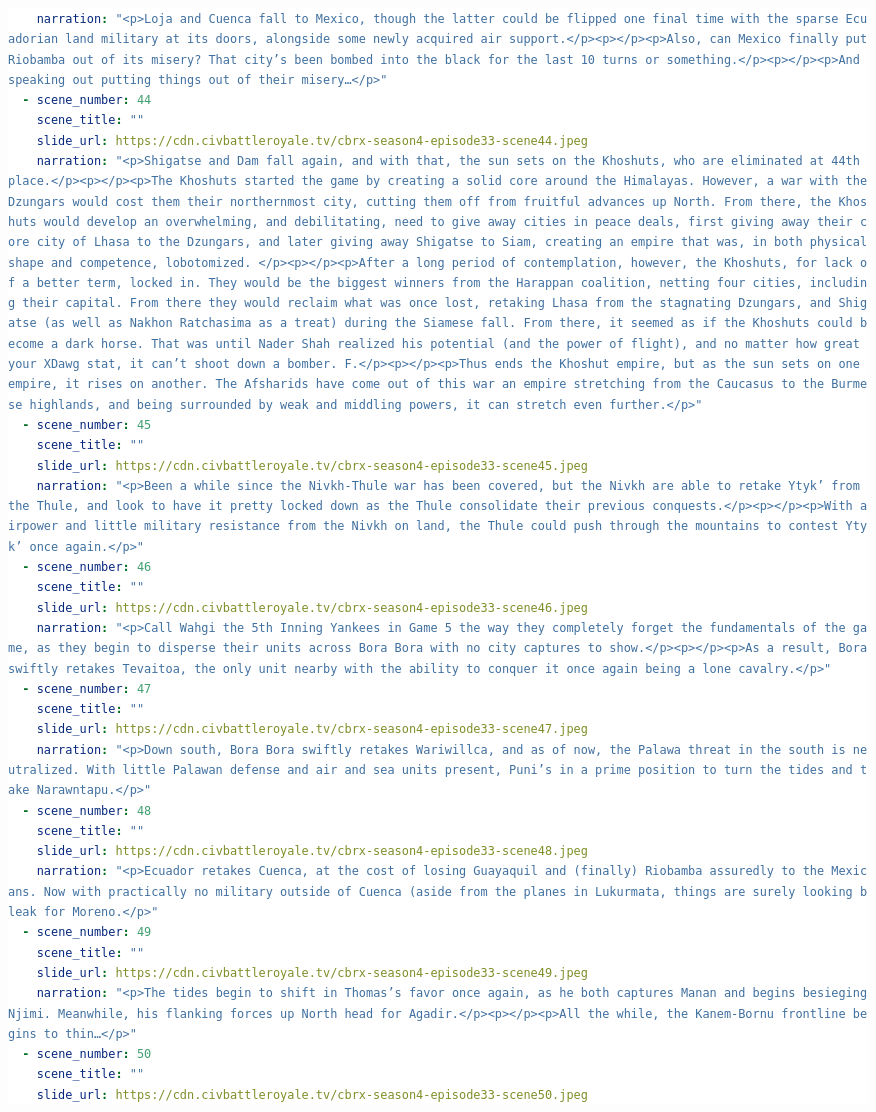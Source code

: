 ```yaml
    narration: "<p>Loja and Cuenca fall to Mexico, though the latter could be flipped one final time with the sparse Ecuadorian land military at its doors, alongside some newly acquired air support.</p><p></p><p>Also, can Mexico finally put Riobamba out of its misery? That city’s been bombed into the black for the last 10 turns or something.</p><p></p><p>And speaking out putting things out of their misery…</p>"
  - scene_number: 44
    scene_title: ""
    slide_url: https://cdn.civbattleroyale.tv/cbrx-season4-episode33-scene44.jpeg
    narration: "<p>Shigatse and Dam fall again, and with that, the sun sets on the Khoshuts, who are eliminated at 44th place.</p><p></p><p>The Khoshuts started the game by creating a solid core around the Himalayas. However, a war with the Dzungars would cost them their northernmost city, cutting them off from fruitful advances up North. From there, the Khoshuts would develop an overwhelming, and debilitating, need to give away cities in peace deals, first giving away their core city of Lhasa to the Dzungars, and later giving away Shigatse to Siam, creating an empire that was, in both physical shape and competence, lobotomized. </p><p></p><p>After a long period of contemplation, however, the Khoshuts, for lack of a better term, locked in. They would be the biggest winners from the Harappan coalition, netting four cities, including their capital. From there they would reclaim what was once lost, retaking Lhasa from the stagnating Dzungars, and Shigatse (as well as Nakhon Ratchasima as a treat) during the Siamese fall. From there, it seemed as if the Khoshuts could become a dark horse. That was until Nader Shah realized his potential (and the power of flight), and no matter how great your XDawg stat, it can’t shoot down a bomber. F.</p><p></p><p>Thus ends the Khoshut empire, but as the sun sets on one empire, it rises on another. The Afsharids have come out of this war an empire stretching from the Caucasus to the Burmese highlands, and being surrounded by weak and middling powers, it can stretch even further.</p>"
  - scene_number: 45
    scene_title: ""
    slide_url: https://cdn.civbattleroyale.tv/cbrx-season4-episode33-scene45.jpeg
    narration: "<p>Been a while since the Nivkh-Thule war has been covered, but the Nivkh are able to retake Ytyk’ from the Thule, and look to have it pretty locked down as the Thule consolidate their previous conquests.</p><p></p><p>With airpower and little military resistance from the Nivkh on land, the Thule could push through the mountains to contest Ytyk’ once again.</p>"
  - scene_number: 46
    scene_title: ""
    slide_url: https://cdn.civbattleroyale.tv/cbrx-season4-episode33-scene46.jpeg
    narration: "<p>Call Wahgi the 5th Inning Yankees in Game 5 the way they completely forget the fundamentals of the game, as they begin to disperse their units across Bora Bora with no city captures to show.</p><p></p><p>As a result, Bora swiftly retakes Tevaitoa, the only unit nearby with the ability to conquer it once again being a lone cavalry.</p>"
  - scene_number: 47
    scene_title: ""
    slide_url: https://cdn.civbattleroyale.tv/cbrx-season4-episode33-scene47.jpeg
    narration: "<p>Down south, Bora Bora swiftly retakes Wariwillca, and as of now, the Palawa threat in the south is neutralized. With little Palawan defense and air and sea units present, Puni’s in a prime position to turn the tides and take Narawntapu.</p>"
  - scene_number: 48
    scene_title: ""
    slide_url: https://cdn.civbattleroyale.tv/cbrx-season4-episode33-scene48.jpeg
    narration: "<p>Ecuador retakes Cuenca, at the cost of losing Guayaquil and (finally) Riobamba assuredly to the Mexicans. Now with practically no military outside of Cuenca (aside from the planes in Lukurmata, things are surely looking bleak for Moreno.</p>"
  - scene_number: 49
    scene_title: ""
    slide_url: https://cdn.civbattleroyale.tv/cbrx-season4-episode33-scene49.jpeg
    narration: "<p>The tides begin to shift in Thomas’s favor once again, as he both captures Manan and begins besieging Njimi. Meanwhile, his flanking forces up North head for Agadir.</p><p></p><p>All the while, the Kanem-Bornu frontline begins to thin…</p>"
  - scene_number: 50
    scene_title: ""
    slide_url: https://cdn.civbattleroyale.tv/cbrx-season4-episode33-scene50.jpeg
```